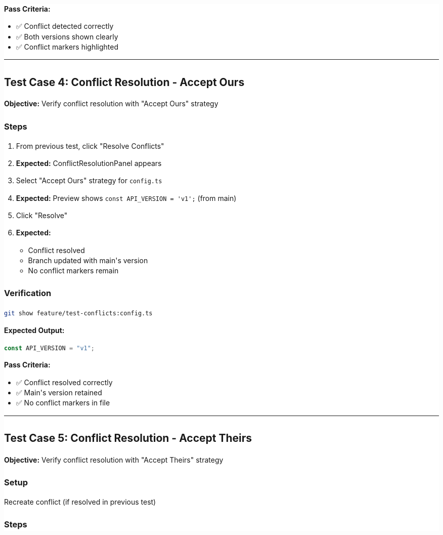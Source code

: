 **Pass Criteria:**

- ✅ Conflict detected correctly
- ✅ Both versions shown clearly
- ✅ Conflict markers highlighted

---

## Test Case 4: Conflict Resolution - Accept Ours

**Objective:** Verify conflict resolution with "Accept Ours" strategy

### Steps

1. From previous test, click "Resolve Conflicts"
2. **Expected:** ConflictResolutionPanel appears
3. Select "Accept Ours" strategy for `config.ts`
4. **Expected:** Preview shows `const API_VERSION = 'v1';` (from main)
5. Click "Resolve"

6. **Expected:**
   - Conflict resolved
   - Branch updated with main's version
   - No conflict markers remain

### Verification

```bash
git show feature/test-conflicts:config.ts
```

**Expected Output:**

```javascript
const API_VERSION = "v1";
```

**Pass Criteria:**

- ✅ Conflict resolved correctly
- ✅ Main's version retained
- ✅ No conflict markers in file

---

## Test Case 5: Conflict Resolution - Accept Theirs

**Objective:** Verify conflict resolution with "Accept Theirs" strategy

### Setup

Recreate conflict (if resolved in previous test)

### Steps
